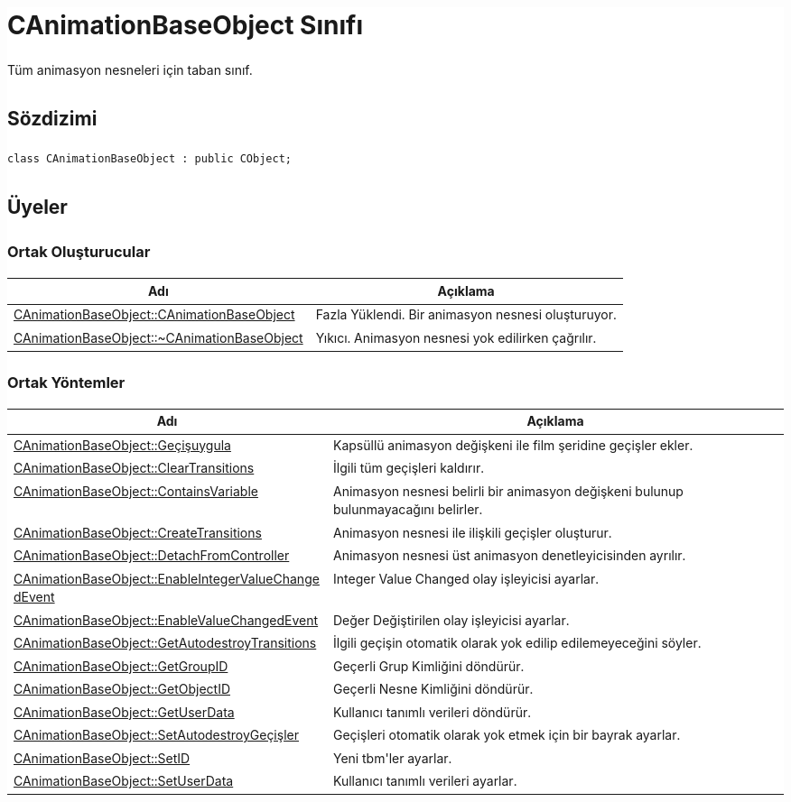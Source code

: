 # <a name="canimationbaseobject-class"></a>CAnimationBaseObject Sınıfı

Tüm animasyon nesneleri için taban sınıf.

## <a name="syntax"></a>Sözdizimi

```
class CAnimationBaseObject : public CObject;
```

## <a name="members"></a>Üyeler

### <a name="public-constructors"></a>Ortak Oluşturucular

|Adı|Açıklama|
|----------|-----------------|
|[CAnimationBaseObject::CAnimationBaseObject](#canimationbaseobject)|Fazla Yüklendi. Bir animasyon nesnesi oluşturuyor.|
|[CAnimationBaseObject::~CAnimationBaseObject](#_dtorcanimationbaseobject)|Yıkıcı. Animasyon nesnesi yok edilirken çağrılır.|

### <a name="public-methods"></a>Ortak Yöntemler

|Adı|Açıklama|
|----------|-----------------|
|[CAnimationBaseObject::Geçişuygula](#applytransitions)|Kapsüllü animasyon değişkeni ile film şeridine geçişler ekler.|
|[CAnimationBaseObject::ClearTransitions](#cleartransitions)|İlgili tüm geçişleri kaldırır.|
|[CAnimationBaseObject::ContainsVariable](#containsvariable)|Animasyon nesnesi belirli bir animasyon değişkeni bulunup bulunmayacağını belirler.|
|[CAnimationBaseObject::CreateTransitions](#createtransitions)|Animasyon nesnesi ile ilişkili geçişler oluşturur.|
|[CAnimationBaseObject::DetachFromController](#detachfromcontroller)|Animasyon nesnesi üst animasyon denetleyicisinden ayrılır.|
|[CAnimationBaseObject::EnableIntegerValueChangedEvent](#enableintegervaluechangedevent)|Integer Value Changed olay işleyicisi ayarlar.|
|[CAnimationBaseObject::EnableValueChangedEvent](#enablevaluechangedevent)|Değer Değiştirilen olay işleyicisi ayarlar.|
|[CAnimationBaseObject::GetAutodestroyTransitions](#getautodestroytransitions)|İlgili geçişin otomatik olarak yok edilip edilemeyeceğini söyler.|
|[CAnimationBaseObject::GetGroupID](#getgroupid)|Geçerli Grup Kimliğini döndürür.|
|[CAnimationBaseObject::GetObjectID](#getobjectid)|Geçerli Nesne Kimliğini döndürür.|
|[CAnimationBaseObject::GetUserData](#getuserdata)|Kullanıcı tanımlı verileri döndürür.|
|[CAnimationBaseObject::SetAutodestroyGeçişler](#setautodestroytransitions)|Geçişleri otomatik olarak yok etmek için bir bayrak ayarlar.|
|[CAnimationBaseObject::SetID](#setid)|Yeni tbm'ler ayarlar.|
|[CAnimationBaseObject::SetUserData](#setuserdata)|Kullanıcı tanımlı verileri ayarlar.|
